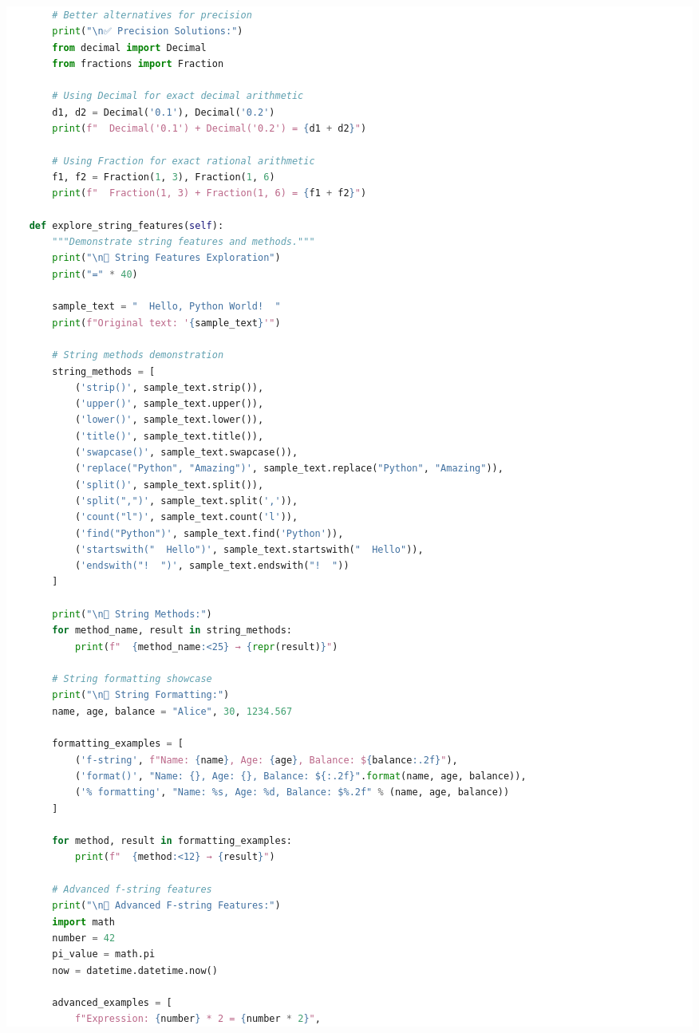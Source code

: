 ```python
        # Better alternatives for precision
        print("\n✅ Precision Solutions:")
        from decimal import Decimal
        from fractions import Fraction
        
        # Using Decimal for exact decimal arithmetic
        d1, d2 = Decimal('0.1'), Decimal('0.2')
        print(f"  Decimal('0.1') + Decimal('0.2') = {d1 + d2}")
        
        # Using Fraction for exact rational arithmetic
        f1, f2 = Fraction(1, 3), Fraction(1, 6)
        print(f"  Fraction(1, 3) + Fraction(1, 6) = {f1 + f2}")
    
    def explore_string_features(self):
        """Demonstrate string features and methods."""
        print("\n📝 String Features Exploration")
        print("=" * 40)
        
        sample_text = "  Hello, Python World!  "
        print(f"Original text: '{sample_text}'")
        
        # String methods demonstration
        string_methods = [
            ('strip()', sample_text.strip()),
            ('upper()', sample_text.upper()),
            ('lower()', sample_text.lower()),
            ('title()', sample_text.title()),
            ('swapcase()', sample_text.swapcase()),
            ('replace("Python", "Amazing")', sample_text.replace("Python", "Amazing")),
            ('split()', sample_text.split()),
            ('split(",")', sample_text.split(',')),
            ('count("l")', sample_text.count('l')),
            ('find("Python")', sample_text.find('Python')),
            ('startswith("  Hello")', sample_text.startswith("  Hello")),
            ('endswith("!  ")', sample_text.endswith("!  "))
        ]
        
        print("\n🔧 String Methods:")
        for method_name, result in string_methods:
            print(f"  {method_name:<25} → {repr(result)}")
        
        # String formatting showcase
        print("\n🎨 String Formatting:")
        name, age, balance = "Alice", 30, 1234.567
        
        formatting_examples = [
            ('f-string', f"Name: {name}, Age: {age}, Balance: ${balance:.2f}"),
            ('format()', "Name: {}, Age: {}, Balance: ${:.2f}".format(name, age, balance)),
            ('% formatting', "Name: %s, Age: %d, Balance: $%.2f" % (name, age, balance))
        ]
        
        for method, result in formatting_examples:
            print(f"  {method:<12} → {result}")
        
        # Advanced f-string features
        print("\n🚀 Advanced F-string Features:")
        import math
        number = 42
        pi_value = math.pi
        now = datetime.datetime.now()
        
        advanced_examples = [
            f"Expression: {number} * 2 = {number * 2}",
```